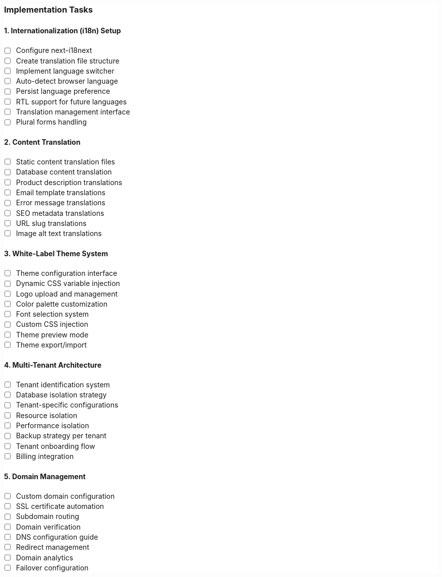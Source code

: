 ### Implementation Tasks

#### 1. Internationalization (i18n) Setup
- [ ] Configure next-i18next
- [ ] Create translation file structure
- [ ] Implement language switcher
- [ ] Auto-detect browser language
- [ ] Persist language preference
- [ ] RTL support for future languages
- [ ] Translation management interface
- [ ] Plural forms handling

#### 2. Content Translation
- [ ] Static content translation files
- [ ] Database content translation
- [ ] Product description translations
- [ ] Email template translations
- [ ] Error message translations
- [ ] SEO metadata translations
- [ ] URL slug translations
- [ ] Image alt text translations

#### 3. White-Label Theme System
- [ ] Theme configuration interface
- [ ] Dynamic CSS variable injection
- [ ] Logo upload and management
- [ ] Color palette customization
- [ ] Font selection system
- [ ] Custom CSS injection
- [ ] Theme preview mode
- [ ] Theme export/import

#### 4. Multi-Tenant Architecture
- [ ] Tenant identification system
- [ ] Database isolation strategy
- [ ] Tenant-specific configurations
- [ ] Resource isolation
- [ ] Performance isolation
- [ ] Backup strategy per tenant
- [ ] Tenant onboarding flow
- [ ] Billing integration

#### 5. Domain Management
- [ ] Custom domain configuration
- [ ] SSL certificate automation
- [ ] Subdomain routing
- [ ] Domain verification
- [ ] DNS configuration guide
- [ ] Redirect management
- [ ] Domain analytics
- [ ] Failover configuration
